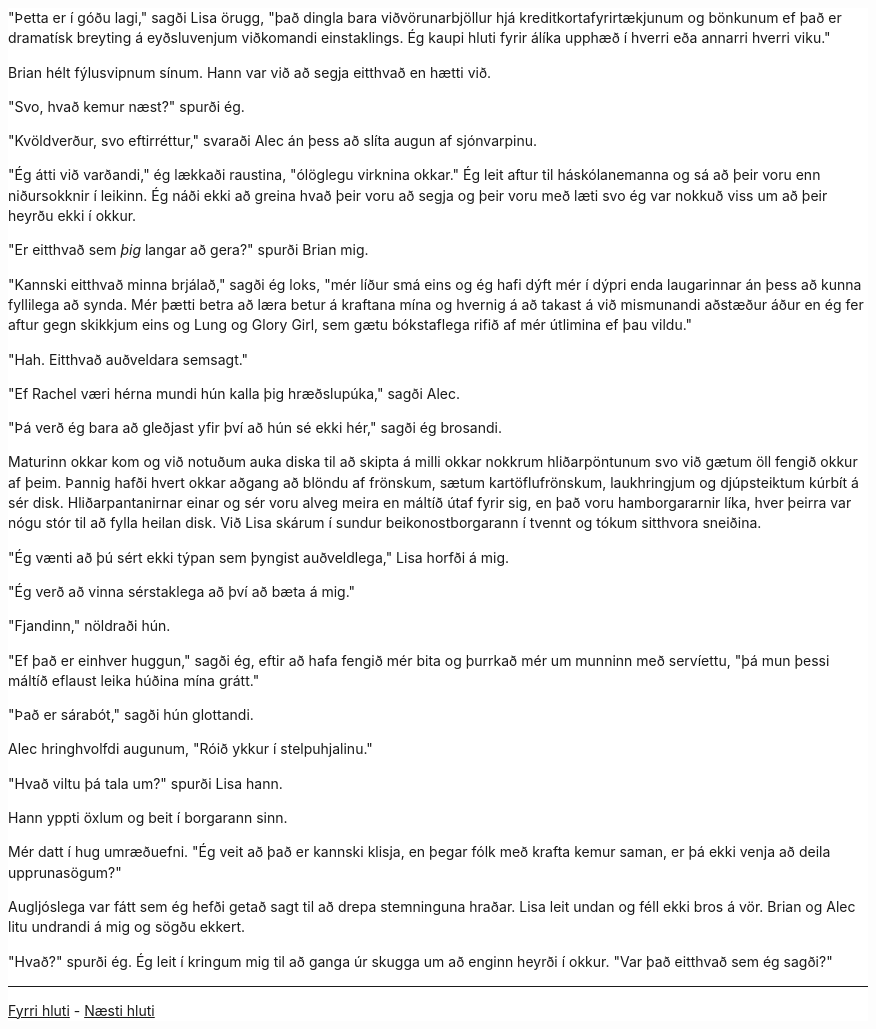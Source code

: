 "Þetta er í góðu lagi," sagði Lisa örugg, "það dingla bara viðvörunarbjöllur hjá kreditkortafyrirtækjunum og bönkunum ef það er dramatísk breyting á eyðsluvenjum viðkomandi einstaklings. Ég kaupi hluti fyrir álíka upphæð í hverri eða annarri hverri viku."

Brian hélt fýlusvipnum sínum. Hann var við að segja eitthvað en hætti við.

"Svo, hvað kemur næst?" spurði ég.

"Kvöldverður, svo eftirréttur," svaraði Alec án þess að slíta augun af sjónvarpinu.

"Ég átti við varðandi," ég lækkaði raustina, "ólöglegu virknina okkar." Ég leit aftur til háskólanemanna og sá að þeir voru enn niðursokknir í leikinn. Ég náði ekki að greina hvað þeir voru að segja og þeir voru með læti svo ég var nokkuð viss um að þeir heyrðu ekki í okkur.

"Er eitthvað sem *þig* langar að gera?" spurði Brian mig.

"Kannski eitthvað minna brjálað," sagði ég loks, "mér líður smá eins og ég hafi dýft mér í dýpri enda laugarinnar án þess að kunna fyllilega að synda. Mér þætti betra að læra betur á kraftana mína og hvernig á að takast á við mismunandi aðstæður áður en ég fer aftur gegn skikkjum eins og Lung og Glory Girl, sem gætu bókstaflega rifið af mér útlimina ef þau vildu."

"Hah. Eitthvað auðveldara semsagt."

"Ef Rachel væri hérna mundi hún kalla þig hræðslupúka," sagði Alec.

"Þá verð ég bara að gleðjast yfir því að hún sé ekki hér," sagði ég brosandi.

Maturinn okkar kom og við notuðum auka diska til að skipta á milli okkar nokkrum hliðarpöntunum svo við gætum öll fengið okkur af þeim. Þannig hafði hvert okkar aðgang að blöndu af frönskum, sætum kartöflufrönskum, laukhringjum og djúpsteiktum kúrbít á sér disk. Hliðarpantanirnar einar og sér voru alveg meira en máltíð útaf fyrir sig, en það voru hamborgararnir líka, hver þeirra var nógu stór til að fylla heilan disk. Við Lisa skárum í sundur beikonostborgarann í tvennt og tókum sitthvora sneiðina.

"Ég vænti að þú sért ekki týpan sem þyngist auðveldlega," Lisa horfði á mig.

"Ég verð að vinna sérstaklega að því að bæta á mig."

"Fjandinn," nöldraði hún.

"Ef það er einhver huggun," sagði ég, eftir að hafa fengið mér bita og þurrkað mér um munninn með servíettu, "þá mun þessi máltíð eflaust leika húðina mína grátt."

"Það er sárabót," sagði hún glottandi.

Alec hringhvolfdi augunum, "Róið ykkur í stelpuhjalinu."

"Hvað viltu þá tala um?" spurði Lisa hann.

Hann yppti öxlum og beit í borgarann sinn.

Mér datt í hug umræðuefni. "Ég veit að það er kannski klisja, en þegar fólk með krafta kemur saman, er þá ekki venja að deila upprunasögum?"

Augljóslega var fátt sem ég hefði getað sagt til að drepa stemninguna hraðar. Lisa leit undan og féll ekki bros á vör. Brian og Alec litu undrandi á mig og sögðu ekkert.

"Hvað?" spurði ég. Ég leit í kringum mig til að ganga úr skugga um að enginn heyrði í okkur. "Var það eitthvað sem ég sagði?"

---

[Fyrri hluti](Ormur-04.01-Skel.md) - [Næsti hluti](Ormur-04.03.md)